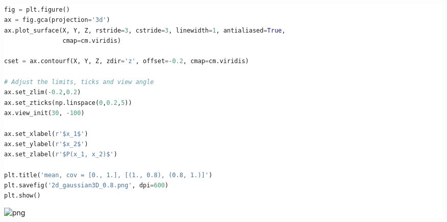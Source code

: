 ```python
fig = plt.figure()
ax = fig.gca(projection='3d')
ax.plot_surface(X, Y, Z, rstride=3, cstride=3, linewidth=1, antialiased=True,
                cmap=cm.viridis)

cset = ax.contourf(X, Y, Z, zdir='z', offset=-0.2, cmap=cm.viridis)

# Adjust the limits, ticks and view angle
ax.set_zlim(-0.2,0.2)
ax.set_zticks(np.linspace(0,0.2,5))
ax.view_init(30, -100)

ax.set_xlabel(r'$x_1$')
ax.set_ylabel(r'$x_2$')
ax.set_zlabel(r'$P(x_1, x_2)$')

plt.title('mean, cov = [0., 1.], [(1., 0.8), (0.8, 1.)]')
plt.savefig('2d_gaussian3D_0.8.png', dpi=600)
plt.show()
```


![png](output_72_0.png)

